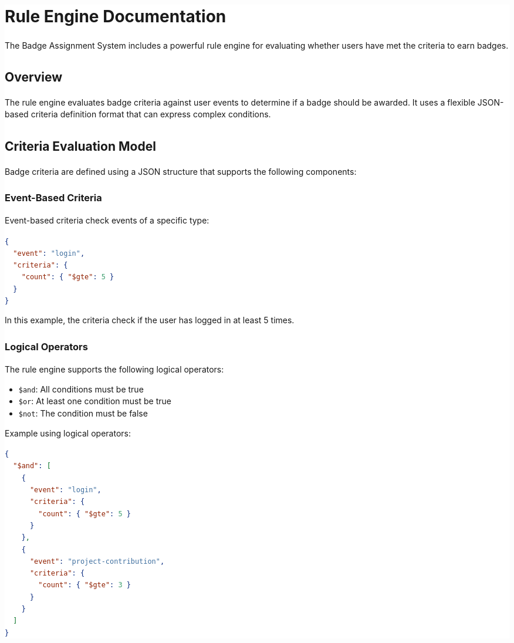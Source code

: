 # Rule Engine Documentation

The Badge Assignment System includes a powerful rule engine for evaluating whether users have met the criteria to earn badges.

## Overview

The rule engine evaluates badge criteria against user events to determine if a badge should be awarded. It uses a flexible JSON-based criteria definition format that can express complex conditions.

## Criteria Evaluation Model

Badge criteria are defined using a JSON structure that supports the following components:

### Event-Based Criteria

Event-based criteria check events of a specific type:

```json
{
  "event": "login",
  "criteria": {
    "count": { "$gte": 5 }
  }
}
```

In this example, the criteria check if the user has logged in at least 5 times.

### Logical Operators

The rule engine supports the following logical operators:

- `$and`: All conditions must be true
- `$or`: At least one condition must be true
- `$not`: The condition must be false

Example using logical operators:

```json
{
  "$and": [
    {
      "event": "login",
      "criteria": {
        "count": { "$gte": 5 }
      }
    },
    {
      "event": "project-contribution",
      "criteria": {
        "count": { "$gte": 3 }
      }
    }
  ]
}
```
